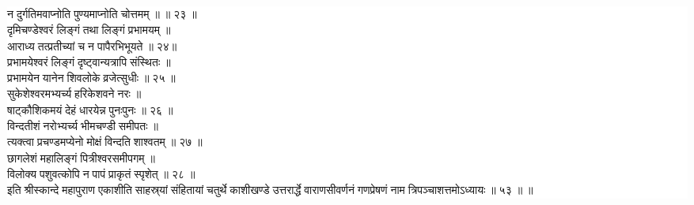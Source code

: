 न दुर्गतिमवाप्नोति पुण्यमाप्नोति चोत्तमम् ॥ ॥ २३ ॥  
दृमिचण्डेश्वरं लिङ्गं तथा लिङ्गं प्रभामयम् ॥  
आराध्य तत्प्रतीच्यां च न पापैरभिभूयते ॥ २४॥  
प्रभामयेश्वरं लिङ्गं दृष्ट्वान्यत्रापि संस्थितः ॥  
प्रभामयेन यानेन शिवलोके व्रजेत्सुधीः ॥ २५ ॥  
सुकेशेश्वरमभ्यर्च्य हरिकेशवने नरः ॥  
षाट्कौशिकमयं देहं धारयेन्न पुनःपुनः ॥ २६ ॥  
विन्दतीशं नरोभ्यर्च्य भीमचण्डी समीपतः ॥  
त्यक्त्वा प्रचण्डमप्येनो मोक्षं विन्दति शाश्वतम् ॥ २७ ॥  
छागलेशं महालिङ्गं पित्रीश्वरसमीपगम् ॥  
विलोक्य पशुवत्कोपि न पापं प्राकृतं स्पृशेत् ॥ २८ ॥  
इति श्रीस्कान्दे महापुराण एकाशीति साहस्र्यां संहितायां चतुर्थे काशीखण्डे उत्तरार्द्धे वाराणसीवर्णनं गणप्रेषणं नाम त्रिपञ्चाशत्तमोऽध्यायः ॥ ५३ ॥ ॥